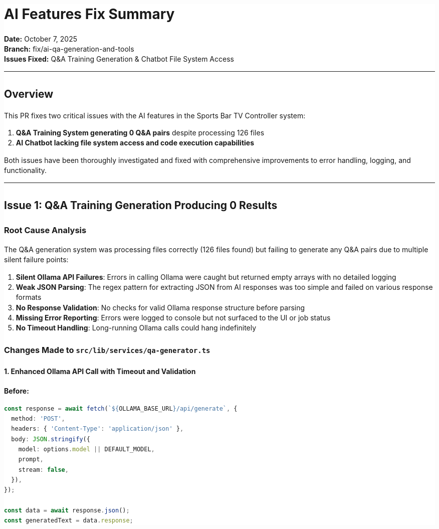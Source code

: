 # AI Features Fix Summary

**Date:** October 7, 2025  
**Branch:** fix/ai-qa-generation-and-tools  
**Issues Fixed:** Q&A Training Generation & Chatbot File System Access

---

## Overview

This PR fixes two critical issues with the AI features in the Sports Bar TV Controller system:

1. **Q&A Training System generating 0 Q&A pairs** despite processing 126 files
2. **AI Chatbot lacking file system access and code execution capabilities**

Both issues have been thoroughly investigated and fixed with comprehensive improvements to error handling, logging, and functionality.

---

## Issue 1: Q&A Training Generation Producing 0 Results

### Root Cause Analysis

The Q&A generation system was processing files correctly (126 files found) but failing to generate any Q&A pairs due to multiple silent failure points:

1. **Silent Ollama API Failures**: Errors in calling Ollama were caught but returned empty arrays with no detailed logging
2. **Weak JSON Parsing**: The regex pattern for extracting JSON from AI responses was too simple and failed on various response formats
3. **No Response Validation**: No checks for valid Ollama response structure before parsing
4. **Missing Error Reporting**: Errors were logged to console but not surfaced to the UI or job status
5. **No Timeout Handling**: Long-running Ollama calls could hang indefinitely

### Changes Made to `src/lib/services/qa-generator.ts`

#### 1. Enhanced Ollama API Call with Timeout and Validation

**Before:**
```typescript
const response = await fetch(`${OLLAMA_BASE_URL}/api/generate`, {
  method: 'POST',
  headers: { 'Content-Type': 'application/json' },
  body: JSON.stringify({
    model: options.model || DEFAULT_MODEL,
    prompt,
    stream: false,
  }),
});

const data = await response.json();
const generatedText = data.response;
```
